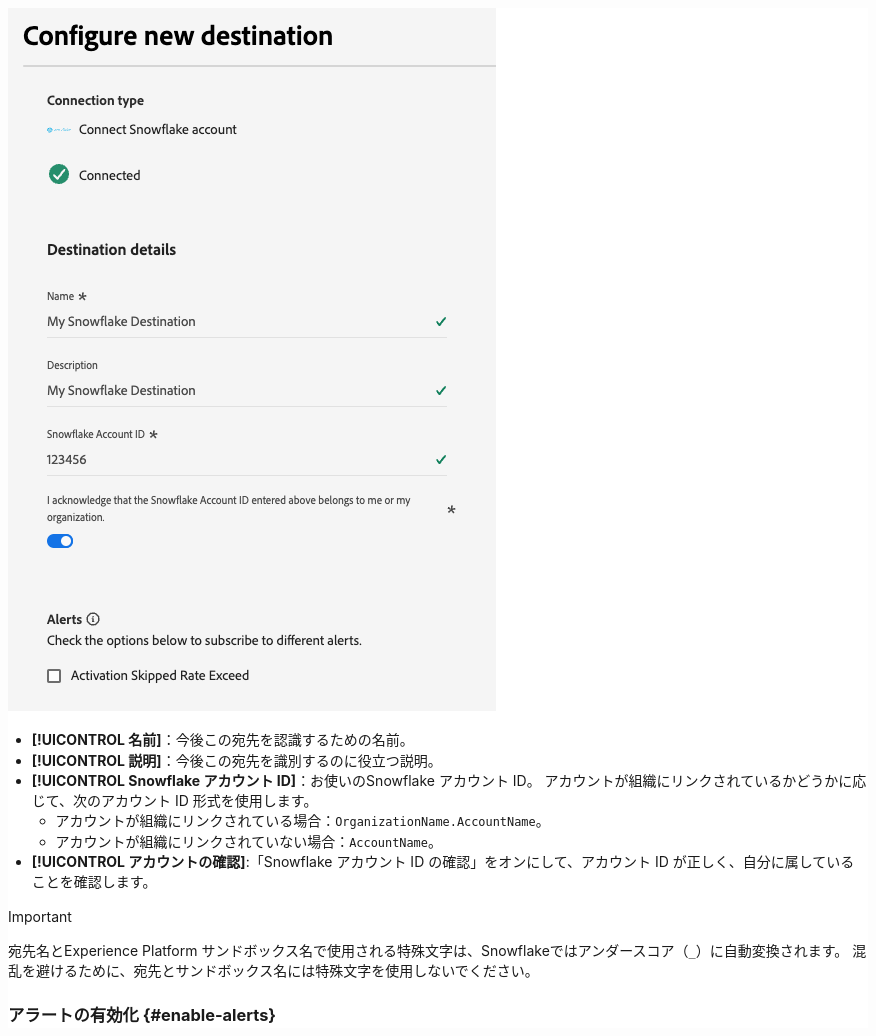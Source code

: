 ![ 宛先の詳細を入力する方法を示すサンプルスクリーンショット ](../../assets/catalog/cloud-storage/snowflake-batch/configure-destination-details.png)

* **[!UICONTROL 名前]**：今後この宛先を認識するための名前。
* **[!UICONTROL 説明]**：今後この宛先を識別するのに役立つ説明。
* **[!UICONTROL Snowflake アカウント ID]**：お使いのSnowflake アカウント ID。 アカウントが組織にリンクされているかどうかに応じて、次のアカウント ID 形式を使用します。
   * アカウントが組織にリンクされている場合：`OrganizationName.AccountName`。
   * アカウントが組織にリンクされていない場合：`AccountName`。
* **[!UICONTROL アカウントの確認]**:「Snowflake アカウント ID の確認」をオンにして、アカウント ID が正しく、自分に属していることを確認します。

>[!IMPORTANT]
>
> 宛先名とExperience Platform サンドボックス名で使用される特殊文字は、Snowflakeではアンダースコア（`_`）に自動変換されます。 混乱を避けるために、宛先とサンドボックス名には特殊文字を使用しないでください。

### アラートの有効化 {#enable-alerts}
